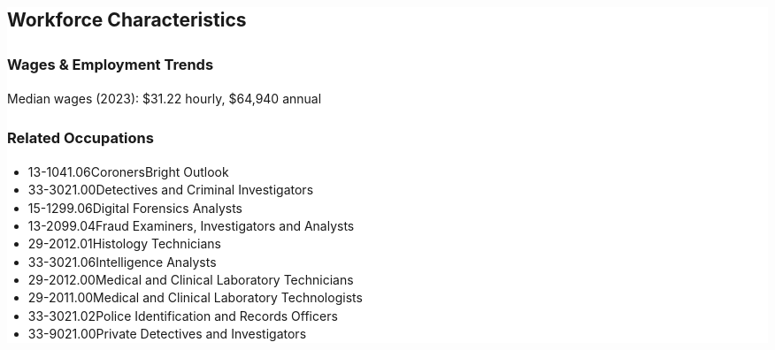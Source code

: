 ## Workforce Characteristics
### Wages & Employment Trends
Median wages (2023): $31.22 hourly, $64,940 annual

### Related Occupations
- 13-1041.06CoronersBright Outlook
- 33-3021.00Detectives and Criminal Investigators
- 15-1299.06Digital Forensics Analysts
- 13-2099.04Fraud Examiners, Investigators and Analysts
- 29-2012.01Histology Technicians
- 33-3021.06Intelligence Analysts
- 29-2012.00Medical and Clinical Laboratory Technicians
- 29-2011.00Medical and Clinical Laboratory Technologists
- 33-3021.02Police Identification and Records Officers
- 33-9021.00Private Detectives and Investigators